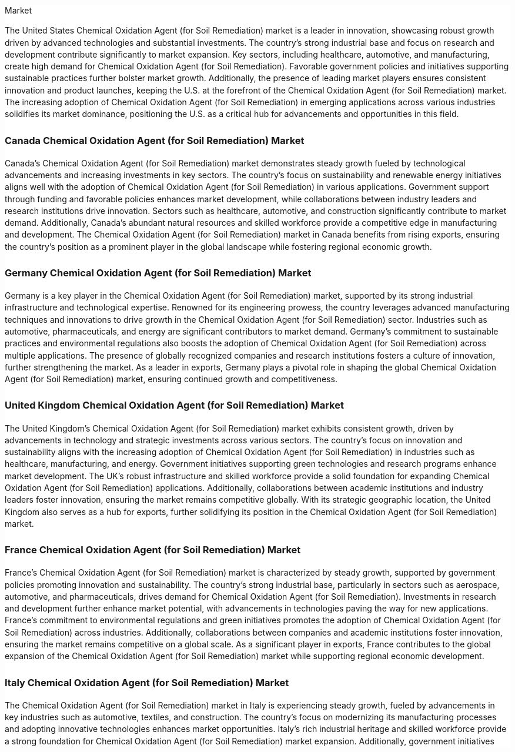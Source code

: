 Market</h3><p>The United States Chemical Oxidation Agent (for Soil Remediation) market is a leader in innovation, showcasing robust growth driven by advanced technologies and substantial investments. The country&rsquo;s strong industrial base and focus on research and development contribute significantly to market expansion. Key sectors, including healthcare, automotive, and manufacturing, create high demand for Chemical Oxidation Agent (for Soil Remediation). Favorable government policies and initiatives supporting sustainable practices further bolster market growth. Additionally, the presence of leading market players ensures consistent innovation and product launches, keeping the U.S. at the forefront of the Chemical Oxidation Agent (for Soil Remediation) market. The increasing adoption of Chemical Oxidation Agent (for Soil Remediation) in emerging applications across various industries solidifies its market dominance, positioning the U.S. as a critical hub for advancements and opportunities in this field.</p><h3>Canada Chemical Oxidation Agent (for Soil Remediation) Market</h3><p>Canada&rsquo;s Chemical Oxidation Agent (for Soil Remediation) market demonstrates steady growth fueled by technological advancements and increasing investments in key sectors. The country&rsquo;s focus on sustainability and renewable energy initiatives aligns well with the adoption of Chemical Oxidation Agent (for Soil Remediation) in various applications. Government support through funding and favorable policies enhances market development, while collaborations between industry leaders and research institutions drive innovation. Sectors such as healthcare, automotive, and construction significantly contribute to market demand. Additionally, Canada&rsquo;s abundant natural resources and skilled workforce provide a competitive edge in manufacturing and development. The Chemical Oxidation Agent (for Soil Remediation) market in Canada benefits from rising exports, ensuring the country&rsquo;s position as a prominent player in the global landscape while fostering regional economic growth.</p><h3>Germany Chemical Oxidation Agent (for Soil Remediation) Market</h3><p>Germany is a key player in the Chemical Oxidation Agent (for Soil Remediation) market, supported by its strong industrial infrastructure and technological expertise. Renowned for its engineering prowess, the country leverages advanced manufacturing techniques and innovations to drive growth in the Chemical Oxidation Agent (for Soil Remediation) sector. Industries such as automotive, pharmaceuticals, and energy are significant contributors to market demand. Germany&rsquo;s commitment to sustainable practices and environmental regulations also boosts the adoption of Chemical Oxidation Agent (for Soil Remediation) across multiple applications. The presence of globally recognized companies and research institutions fosters a culture of innovation, further strengthening the market. As a leader in exports, Germany plays a pivotal role in shaping the global Chemical Oxidation Agent (for Soil Remediation) market, ensuring continued growth and competitiveness.</p><h3>United Kingdom Chemical Oxidation Agent (for Soil Remediation) Market</h3><p>The United Kingdom&rsquo;s Chemical Oxidation Agent (for Soil Remediation) market exhibits consistent growth, driven by advancements in technology and strategic investments across various sectors. The country&rsquo;s focus on innovation and sustainability aligns with the increasing adoption of Chemical Oxidation Agent (for Soil Remediation) in industries such as healthcare, manufacturing, and energy. Government initiatives supporting green technologies and research programs enhance market development. The UK&rsquo;s robust infrastructure and skilled workforce provide a solid foundation for expanding Chemical Oxidation Agent (for Soil Remediation) applications. Additionally, collaborations between academic institutions and industry leaders foster innovation, ensuring the market remains competitive globally. With its strategic geographic location, the United Kingdom also serves as a hub for exports, further solidifying its position in the Chemical Oxidation Agent (for Soil Remediation) market.</p><h3>France Chemical Oxidation Agent (for Soil Remediation) Market</h3><p>France&rsquo;s Chemical Oxidation Agent (for Soil Remediation) market is characterized by steady growth, supported by government policies promoting innovation and sustainability. The country&rsquo;s strong industrial base, particularly in sectors such as aerospace, automotive, and pharmaceuticals, drives demand for Chemical Oxidation Agent (for Soil Remediation). Investments in research and development further enhance market potential, with advancements in technologies paving the way for new applications. France&rsquo;s commitment to environmental regulations and green initiatives promotes the adoption of Chemical Oxidation Agent (for Soil Remediation) across industries. Additionally, collaborations between companies and academic institutions foster innovation, ensuring the market remains competitive on a global scale. As a significant player in exports, France contributes to the global expansion of the Chemical Oxidation Agent (for Soil Remediation) market while supporting regional economic development.</p><h3>Italy Chemical Oxidation Agent (for Soil Remediation) Market</h3><p>The Chemical Oxidation Agent (for Soil Remediation) market in Italy is experiencing steady growth, fueled by advancements in key industries such as automotive, textiles, and construction. The country&rsquo;s focus on modernizing its manufacturing processes and adopting innovative technologies enhances market opportunities. Italy&rsquo;s rich industrial heritage and skilled workforce provide a strong foundation for Chemical Oxidation Agent (for Soil Remediation) market expansion. Additionally, government initiatives